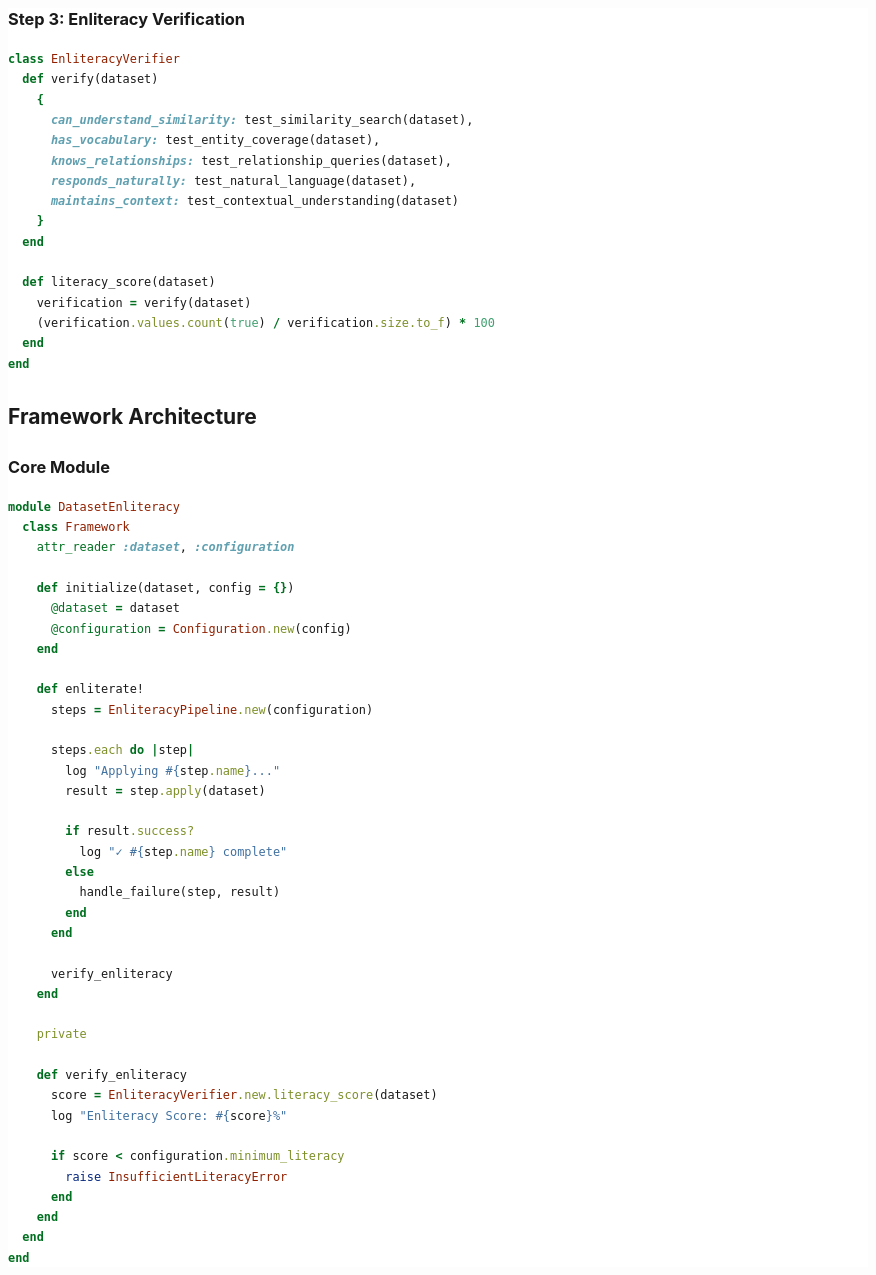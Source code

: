 ### Step 3: Enliteracy Verification
```ruby
class EnliteracyVerifier
  def verify(dataset)
    {
      can_understand_similarity: test_similarity_search(dataset),
      has_vocabulary: test_entity_coverage(dataset),
      knows_relationships: test_relationship_queries(dataset),
      responds_naturally: test_natural_language(dataset),
      maintains_context: test_contextual_understanding(dataset)
    }
  end
  
  def literacy_score(dataset)
    verification = verify(dataset)
    (verification.values.count(true) / verification.size.to_f) * 100
  end
end
```

## Framework Architecture

### Core Module
```ruby
module DatasetEnliteracy
  class Framework
    attr_reader :dataset, :configuration
    
    def initialize(dataset, config = {})
      @dataset = dataset
      @configuration = Configuration.new(config)
    end
    
    def enliterate!
      steps = EnliteracyPipeline.new(configuration)
      
      steps.each do |step|
        log "Applying #{step.name}..."
        result = step.apply(dataset)
        
        if result.success?
          log "✓ #{step.name} complete"
        else
          handle_failure(step, result)
        end
      end
      
      verify_enliteracy
    end
    
    private
    
    def verify_enliteracy
      score = EnliteracyVerifier.new.literacy_score(dataset)
      log "Enliteracy Score: #{score}%"
      
      if score < configuration.minimum_literacy
        raise InsufficientLiteracyError
      end
    end
  end
end
```